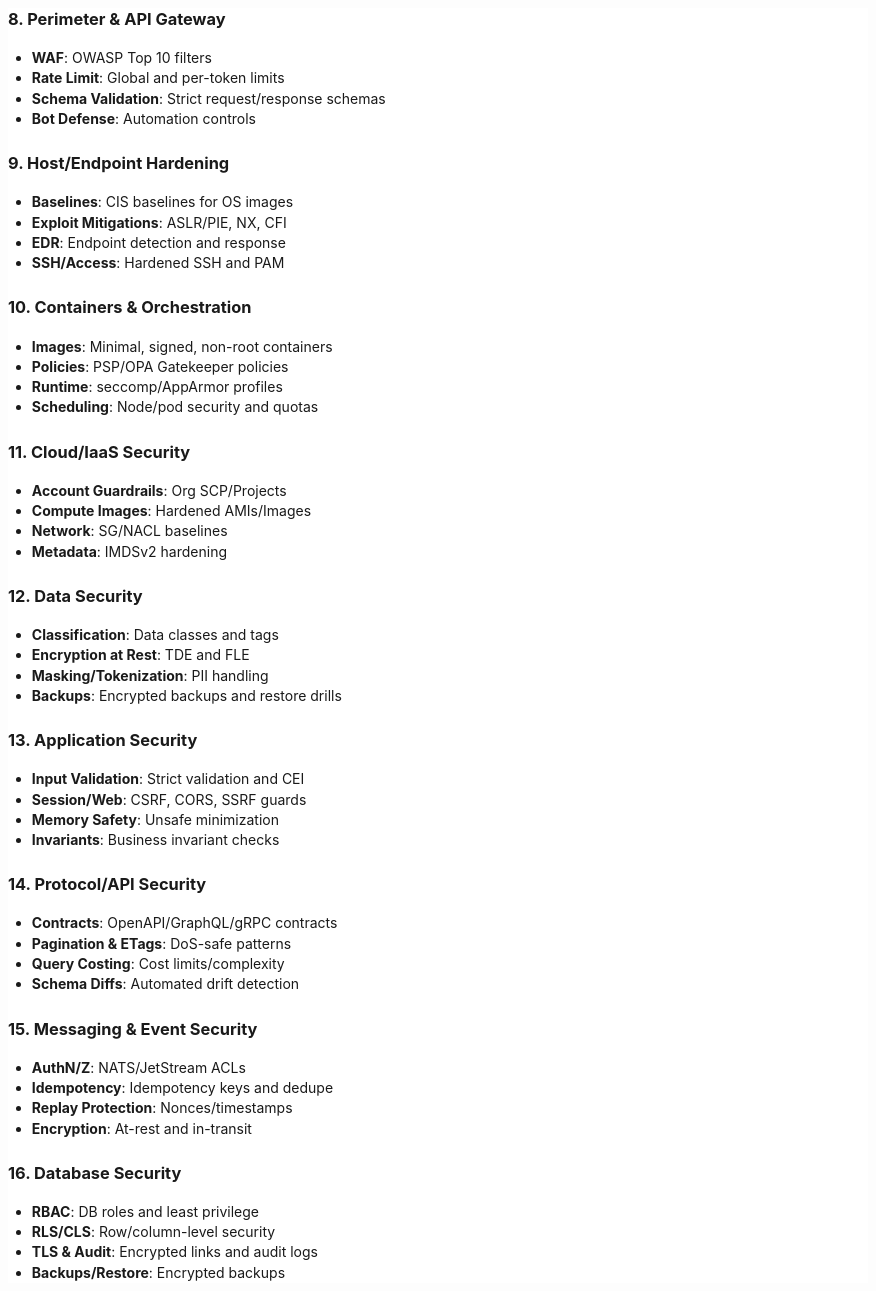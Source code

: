 ### 8. Perimeter & API Gateway
- **WAF**: OWASP Top 10 filters
- **Rate Limit**: Global and per-token limits
- **Schema Validation**: Strict request/response schemas
- **Bot Defense**: Automation controls

### 9. Host/Endpoint Hardening
- **Baselines**: CIS baselines for OS images
- **Exploit Mitigations**: ASLR/PIE, NX, CFI
- **EDR**: Endpoint detection and response
- **SSH/Access**: Hardened SSH and PAM

### 10. Containers & Orchestration
- **Images**: Minimal, signed, non-root containers
- **Policies**: PSP/OPA Gatekeeper policies
- **Runtime**: seccomp/AppArmor profiles
- **Scheduling**: Node/pod security and quotas

### 11. Cloud/IaaS Security
- **Account Guardrails**: Org SCP/Projects
- **Compute Images**: Hardened AMIs/Images
- **Network**: SG/NACL baselines
- **Metadata**: IMDSv2 hardening

### 12. Data Security
- **Classification**: Data classes and tags
- **Encryption at Rest**: TDE and FLE
- **Masking/Tokenization**: PII handling
- **Backups**: Encrypted backups and restore drills

### 13. Application Security
- **Input Validation**: Strict validation and CEI
- **Session/Web**: CSRF, CORS, SSRF guards
- **Memory Safety**: Unsafe minimization
- **Invariants**: Business invariant checks

### 14. Protocol/API Security
- **Contracts**: OpenAPI/GraphQL/gRPC contracts
- **Pagination & ETags**: DoS-safe patterns
- **Query Costing**: Cost limits/complexity
- **Schema Diffs**: Automated drift detection

### 15. Messaging & Event Security
- **AuthN/Z**: NATS/JetStream ACLs
- **Idempotency**: Idempotency keys and dedupe
- **Replay Protection**: Nonces/timestamps
- **Encryption**: At-rest and in-transit

### 16. Database Security
- **RBAC**: DB roles and least privilege
- **RLS/CLS**: Row/column-level security
- **TLS & Audit**: Encrypted links and audit logs
- **Backups/Restore**: Encrypted backups

